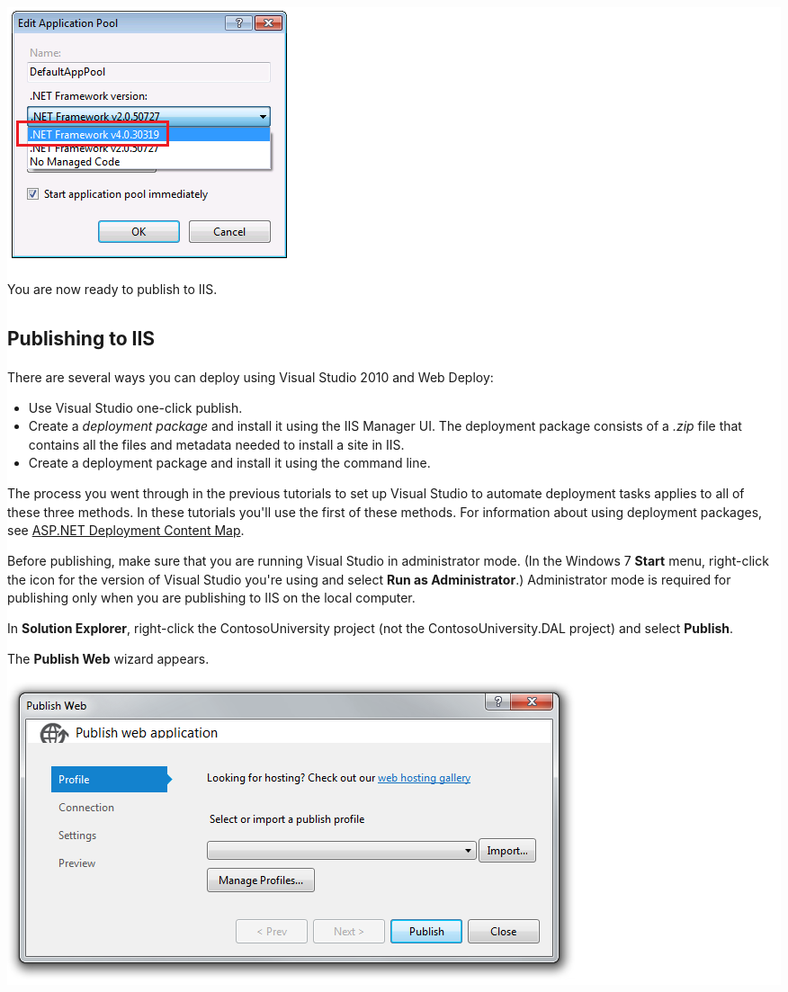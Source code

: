 [![Selecting_.NET_4_for_DefaultAppPool](deployment-to-a-hosting-provider-deploying-to-iis-as-a-test-environment-5-of-12/_static/image8.png)](deployment-to-a-hosting-provider-deploying-to-iis-as-a-test-environment-5-of-12/_static/image7.png)

You are now ready to publish to IIS.

## Publishing to IIS

There are several ways you can deploy using Visual Studio 2010 and Web Deploy:

- Use Visual Studio one-click publish.
- Create a *deployment package* and install it using the IIS Manager UI. The deployment package consists of a *.zip* file that contains all the files and metadata needed to install a site in IIS.
- Create a deployment package and install it using the command line.

The process you went through in the previous tutorials to set up Visual Studio to automate deployment tasks applies to all of these three methods. In these tutorials you'll use the first of these methods. For information about using deployment packages, see [ASP.NET Deployment Content Map](https://msdn.microsoft.com/en-us/library/bb386521.aspx).

Before publishing, make sure that you are running Visual Studio in administrator mode. (In the Windows 7 **Start** menu, right-click the icon for the version of Visual Studio you're using and select **Run as Administrator**.) Administrator mode is required for publishing only when you are publishing to IIS on the local computer.

In **Solution Explorer**, right-click the ContosoUniversity project (not the ContosoUniversity.DAL project) and select **Publish**.

The **Publish Web** wizard appears.

![Publish_Web_wizard_Profile_tab](deployment-to-a-hosting-provider-deploying-to-iis-as-a-test-environment-5-of-12/_static/image9.png)
